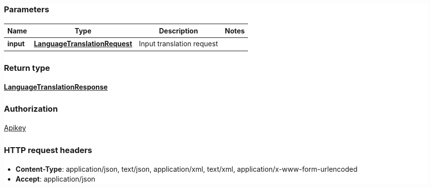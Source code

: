 ### Parameters

Name | Type | Description  | Notes
------------- | ------------- | ------------- | -------------
 **input** | [**LanguageTranslationRequest**](LanguageTranslationRequest.md)| Input translation request |

### Return type

[**LanguageTranslationResponse**](LanguageTranslationResponse.md)

### Authorization

[Apikey](../README.md#Apikey)

### HTTP request headers

 - **Content-Type**: application/json, text/json, application/xml, text/xml, application/x-www-form-urlencoded
 - **Accept**: application/json


